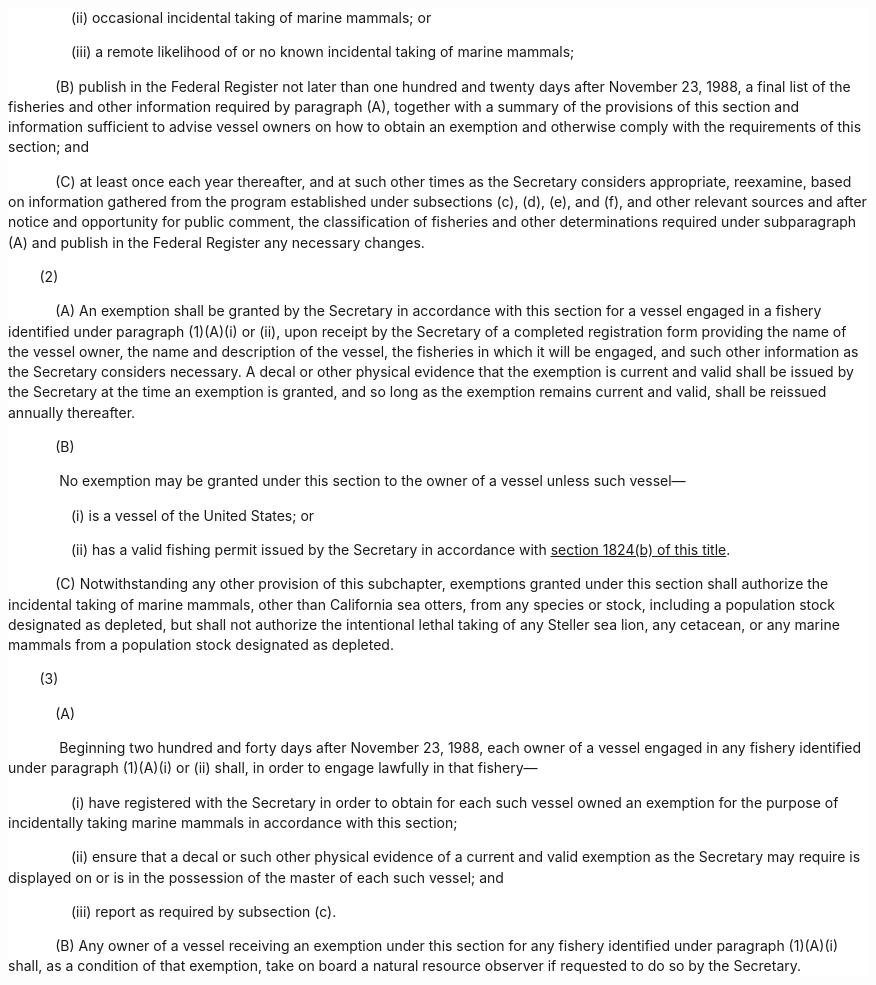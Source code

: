                 (ii) occasional incidental taking of marine mammals; or

                (iii) a remote likelihood of or no known incidental taking of marine mammals;

            (B) publish in the Federal Register not later than one hundred and twenty days after November 23, 1988, a final list of the fisheries and other information required by paragraph (A), together with a summary of the provisions of this section and information sufficient to advise vessel owners on how to obtain an exemption and otherwise comply with the requirements of this section; and

            (C) at least once each year thereafter, and at such other times as the Secretary considers appropriate, reexamine, based on information gathered from the program established under subsections (c), (d), (e), and (f), and other relevant sources and after notice and opportunity for public comment, the classification of fisheries and other determinations required under subparagraph (A) and publish in the Federal Register any necessary changes.

        (2)

            (A) An exemption shall be granted by the Secretary in accordance with this section for a vessel engaged in a fishery identified under paragraph (1)(A)(i) or (ii), upon receipt by the Secretary of a completed registration form providing the name of the vessel owner, the name and description of the vessel, the fisheries in which it will be engaged, and such other information as the Secretary considers necessary. A decal or other physical evidence that the exemption is current and valid shall be issued by the Secretary at the time an exemption is granted, and so long as the exemption remains current and valid, shall be reissued annually thereafter.

            (B)

             No exemption may be granted under this section to the owner of a vessel unless such vessel—

                (i) is a vessel of the United States; or

                (ii) has a valid fishing permit issued by the Secretary in accordance with [section 1824(b) of this title][/us/usc/t16/s1824/b].

            (C) Notwithstanding any other provision of this subchapter, exemptions granted under this section shall authorize the incidental taking of marine mammals, other than California sea otters, from any species or stock, including a population stock designated as depleted, but shall not authorize the intentional lethal taking of any Steller sea lion, any cetacean, or any marine mammals from a population stock designated as depleted.

        (3)

            (A)

             Beginning two hundred and forty days after November 23, 1988, each owner of a vessel engaged in any fishery identified under paragraph (1)(A)(i) or (ii) shall, in order to engage lawfully in that fishery—

                (i) have registered with the Secretary in order to obtain for each such vessel owned an exemption for the purpose of incidentally taking marine mammals in accordance with this section;

                (ii) ensure that a decal or such other physical evidence of a current and valid exemption as the Secretary may require is displayed on or is in the possession of the master of each such vessel; and

                (iii) report as required by subsection (c).

            (B) Any owner of a vessel receiving an exemption under this section for any fishery identified under paragraph (1)(A)(i) shall, as a condition of that exemption, take on board a natural resource observer if requested to do so by the Secretary.


[/us/usc/t16/s1387]: https://publicdocs.github.io/go/links?ns=uslm&ref=%2Fus%2Fusc%2Ft16%2Fs1387
[/us/usc/t16/s1824/b]: https://publicdocs.github.io/go/links?ns=uslm&ref=%2Fus%2Fusc%2Ft16%2Fs1824%2Fb
[/us/usc/t16/s1374/h/2]: https://publicdocs.github.io/go/links?ns=uslm&ref=%2Fus%2Fusc%2Ft16%2Fs1374%2Fh%2F2
[/us/usc/t16/s1824/b]: https://publicdocs.github.io/go/links?ns=uslm&ref=%2Fus%2Fusc%2Ft16%2Fs1824%2Fb
[/us/usc/t16/s1374]: https://publicdocs.github.io/go/links?ns=uslm&ref=%2Fus%2Fusc%2Ft16%2Fs1374
[/us/usc/t16/s1374/h/2]: https://publicdocs.github.io/go/links?ns=uslm&ref=%2Fus%2Fusc%2Ft16%2Fs1374%2Fh%2F2
[/us/usc/t16/s1374/h/2]: https://publicdocs.github.io/go/links?ns=uslm&ref=%2Fus%2Fusc%2Ft16%2Fs1374%2Fh%2F2
[/us/usc/t16/s1374/h/2]: https://publicdocs.github.io/go/links?ns=uslm&ref=%2Fus%2Fusc%2Ft16%2Fs1374%2Fh%2F2
[/us/pl/92/522/s114]: https://publicdocs.github.io/go/links?ns=uslm&ref=%2Fus%2Fpl%2F92%2F522%2Fs114
[/us/pl/100/711/s2/a/2]: https://publicdocs.github.io/go/links?ns=uslm&ref=%2Fus%2Fpl%2F100%2F711%2Fs2%2Fa%2F2
[/us/stat/102/4755]: https://publicdocs.github.io/go/links?ns=uslm&ref=%2Fus%2Fstat%2F102%2F4755
[/us/pl/103/86]: https://publicdocs.github.io/go/links?ns=uslm&ref=%2Fus%2Fpl%2F103%2F86
[/us/stat/107/930]: https://publicdocs.github.io/go/links?ns=uslm&ref=%2Fus%2Fstat%2F107%2F930
[/us/pl/103/228]: https://publicdocs.github.io/go/links?ns=uslm&ref=%2Fus%2Fpl%2F103%2F228
[/us/stat/108/281]: https://publicdocs.github.io/go/links?ns=uslm&ref=%2Fus%2Fstat%2F108%2F281
[/us/pl/103/238/s15/a]: https://publicdocs.github.io/go/links?ns=uslm&ref=%2Fus%2Fpl%2F103%2F238%2Fs15%2Fa
[/us/stat/108/559]: https://publicdocs.github.io/go/links?ns=uslm&ref=%2Fus%2Fstat%2F108%2F559
[/us/pl/104/43/s404/a/1]: https://publicdocs.github.io/go/links?ns=uslm&ref=%2Fus%2Fpl%2F104%2F43%2Fs404%2Fa%2F1
[/us/stat/109/390]: https://publicdocs.github.io/go/links?ns=uslm&ref=%2Fus%2Fstat%2F109%2F390
[/us/pl/104/208/s101/a]: https://publicdocs.github.io/go/links?ns=uslm&ref=%2Fus%2Fpl%2F104%2F208%2Fs101%2Fa
[/us/stat/110/3009]: https://publicdocs.github.io/go/links?ns=uslm&ref=%2Fus%2Fstat%2F110%2F3009
[/us/usc/t16/s1802]: https://publicdocs.github.io/go/links?ns=uslm&ref=%2Fus%2Fusc%2Ft16%2Fs1802
[/us/pl/104/208]: https://publicdocs.github.io/go/links?ns=uslm&ref=%2Fus%2Fpl%2F104%2F208
[/us/pl/104/43]: https://publicdocs.github.io/go/links?ns=uslm&ref=%2Fus%2Fpl%2F104%2F43
[/us/pl/103/238]: https://publicdocs.github.io/go/links?ns=uslm&ref=%2Fus%2Fpl%2F103%2F238
[/us/pl/103/238]: https://publicdocs.github.io/go/links?ns=uslm&ref=%2Fus%2Fpl%2F103%2F238
[/us/pl/104/43]: https://publicdocs.github.io/go/links?ns=uslm&ref=%2Fus%2Fpl%2F104%2F43
[/us/usc/t16/s1387]: https://publicdocs.github.io/go/links?ns=uslm&ref=%2Fus%2Fusc%2Ft16%2Fs1387
[/us/pl/103/228]: https://publicdocs.github.io/go/links?ns=uslm&ref=%2Fus%2Fpl%2F103%2F228
[/us/pl/103/86]: https://publicdocs.github.io/go/links?ns=uslm&ref=%2Fus%2Fpl%2F103%2F86
[/us/pl/104/208/s101/a]: https://publicdocs.github.io/go/links?ns=uslm&ref=%2Fus%2Fpl%2F104%2F208%2Fs101%2Fa
[/us/stat/110/3009]: https://publicdocs.github.io/go/links?ns=uslm&ref=%2Fus%2Fstat%2F110%2F3009
[/us/pl/104/43/s404/a/2]: https://publicdocs.github.io/go/links?ns=uslm&ref=%2Fus%2Fpl%2F104%2F43%2Fs404%2Fa%2F2
[/us/stat/109/391]: https://publicdocs.github.io/go/links?ns=uslm&ref=%2Fus%2Fstat%2F109%2F391
[/us/pl/104/14/s1/b/3]: https://publicdocs.github.io/go/links?ns=uslm&ref=%2Fus%2Fpl%2F104%2F14%2Fs1%2Fb%2F3
[/us/usc/t2/s21]: https://publicdocs.github.io/go/links?ns=uslm&ref=%2Fus%2Fusc%2Ft2%2Fs21